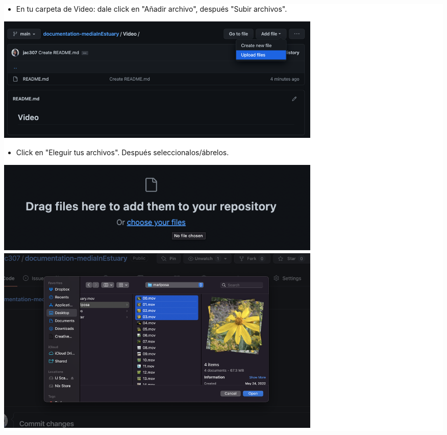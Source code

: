 + En tu carpeta de Video: dale click en "Añadir archivo", después "Subir archivos".  

<img src="imgs/14.png" width="600">  

+ Click en "Eleguir tus archivos". Después seleccionalos/ábrelos.  

<img src="imgs/15.png" width="600">   
<img src="imgs/16.png" width="600">   
